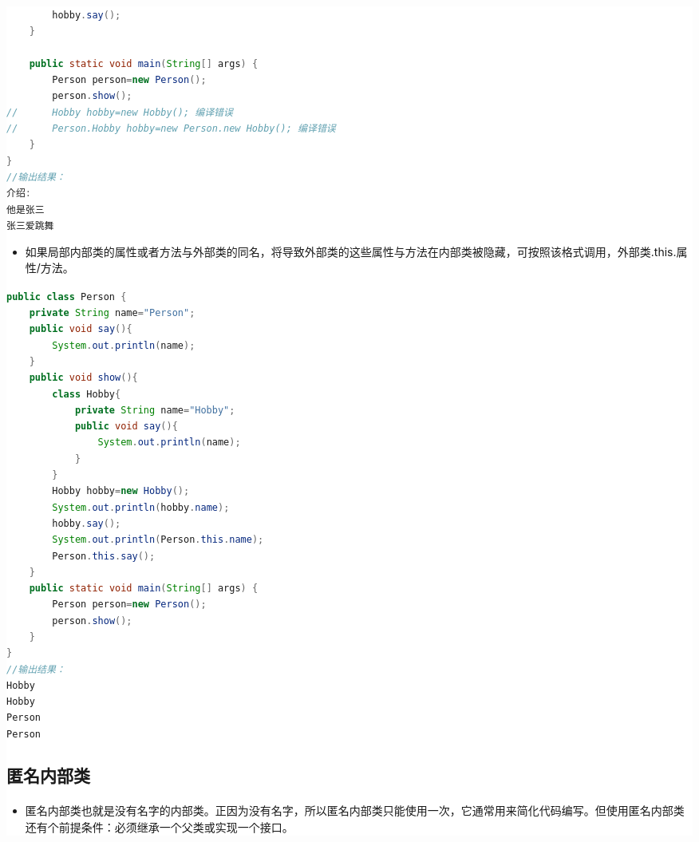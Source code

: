 ```java
        hobby.say();
    }

    public static void main(String[] args) {
        Person person=new Person();
        person.show();
//      Hobby hobby=new Hobby(); 编译错误
//      Person.Hobby hobby=new Person.new Hobby(); 编译错误
    }
}
//输出结果：
介绍:
他是张三
张三爱跳舞
```

- 如果局部内部类的属性或者方法与外部类的同名，将导致外部类的这些属性与方法在内部类被隐藏，可按照该格式调用，外部类.this.属性/方法。

```java
public class Person {
    private String name="Person";
    public void say(){
        System.out.println(name);
    }
    public void show(){
        class Hobby{
            private String name="Hobby";
            public void say(){
                System.out.println(name);
            }
        }
        Hobby hobby=new Hobby();
        System.out.println(hobby.name);
        hobby.say();
        System.out.println(Person.this.name);
        Person.this.say();
    }
    public static void main(String[] args) {
        Person person=new Person();
        person.show();
    }
}
//输出结果：
Hobby
Hobby
Person
Person
```

## 匿名内部类

- 匿名内部类也就是没有名字的内部类。正因为没有名字，所以匿名内部类只能使用一次，它通常用来简化代码编写。但使用匿名内部类还有个前提条件：必须继承一个父类或实现一个接口。
